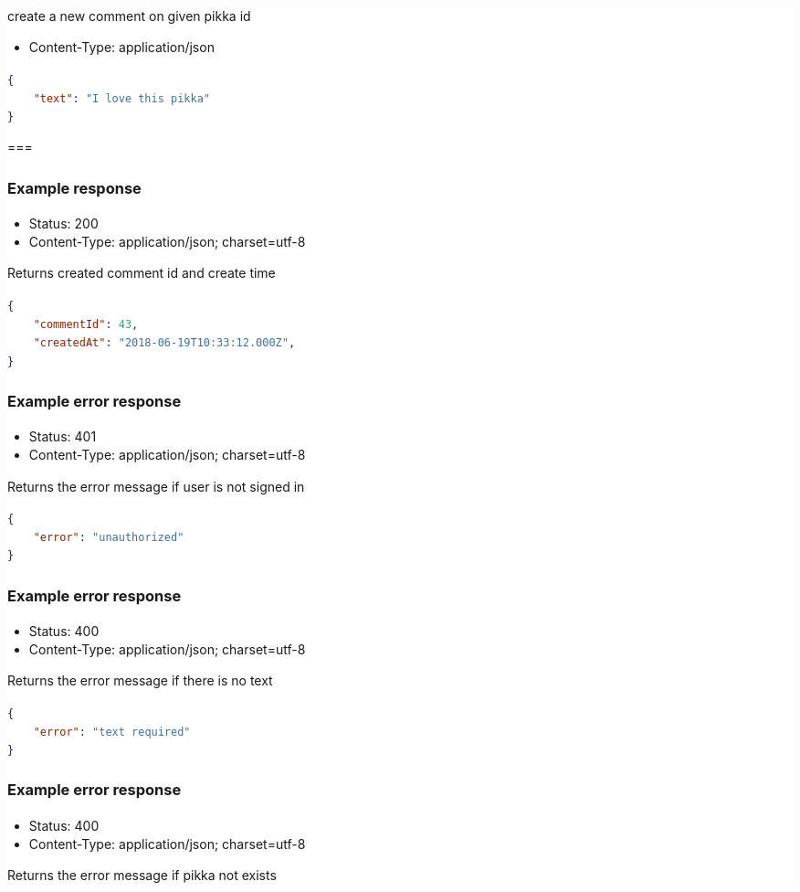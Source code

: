 create a new comment on given pikka id

* Content-Type: application/json

```json
{
    "text": "I love this pikka"
}
```

===

### Example response

* Status: 200
* Content-Type: application/json; charset=utf-8

Returns created comment id and create time

```json
{
    "commentId": 43,
    "createdAt": "2018-06-19T10:33:12.000Z",
}
```

### Example error response

* Status: 401
* Content-Type: application/json; charset=utf-8

Returns the error message if user is not signed in

```json
{
    "error": "unauthorized"
}
```

### Example error response

* Status: 400
* Content-Type: application/json; charset=utf-8

Returns the error message if there is no text

```json
{
    "error": "text required"
}
```

### Example error response

* Status: 400
* Content-Type: application/json; charset=utf-8

Returns the error message if pikka not exists
